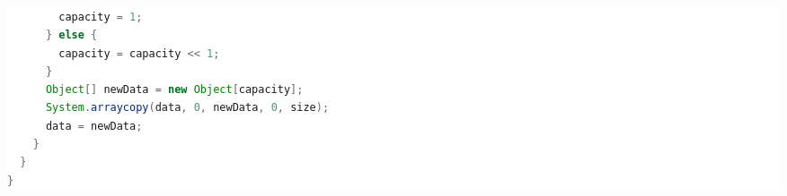 ```java
        capacity = 1;
      } else {
        capacity = capacity << 1;
      }
      Object[] newData = new Object[capacity];
      System.arraycopy(data, 0, newData, 0, size);
      data = newData;
    }
  }
}
```